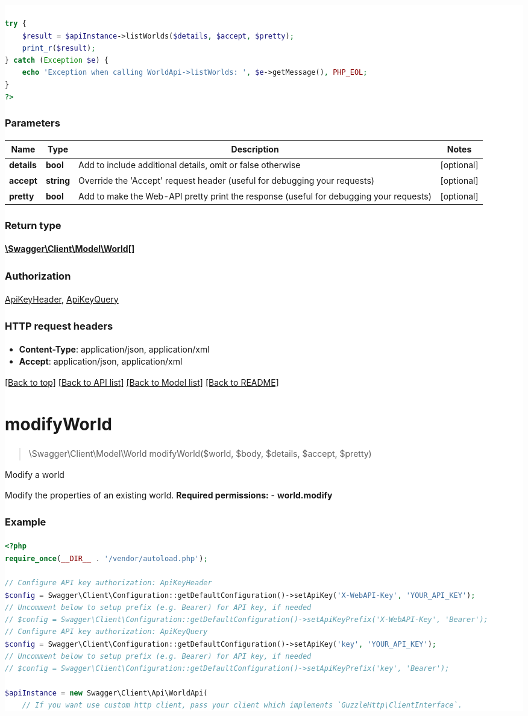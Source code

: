 ```php

try {
    $result = $apiInstance->listWorlds($details, $accept, $pretty);
    print_r($result);
} catch (Exception $e) {
    echo 'Exception when calling WorldApi->listWorlds: ', $e->getMessage(), PHP_EOL;
}
?>
```

### Parameters

Name | Type | Description  | Notes
------------- | ------------- | ------------- | -------------
 **details** | **bool**| Add to include additional details, omit or false otherwise | [optional]
 **accept** | **string**| Override the &#39;Accept&#39; request header (useful for debugging your requests) | [optional]
 **pretty** | **bool**| Add to make the Web-API pretty print the response (useful for debugging your requests) | [optional]

### Return type

[**\Swagger\Client\Model\World[]**](../Model/World.md)

### Authorization

[ApiKeyHeader](../../README.md#ApiKeyHeader), [ApiKeyQuery](../../README.md#ApiKeyQuery)

### HTTP request headers

 - **Content-Type**: application/json, application/xml
 - **Accept**: application/json, application/xml

[[Back to top]](#) [[Back to API list]](../../README.md#documentation-for-api-endpoints) [[Back to Model list]](../../README.md#documentation-for-models) [[Back to README]](../../README.md)

# **modifyWorld**
> \Swagger\Client\Model\World modifyWorld($world, $body, $details, $accept, $pretty)

Modify a world

Modify the properties of an existing world.     **Required permissions:**    - **world.modify**

### Example
```php
<?php
require_once(__DIR__ . '/vendor/autoload.php');

// Configure API key authorization: ApiKeyHeader
$config = Swagger\Client\Configuration::getDefaultConfiguration()->setApiKey('X-WebAPI-Key', 'YOUR_API_KEY');
// Uncomment below to setup prefix (e.g. Bearer) for API key, if needed
// $config = Swagger\Client\Configuration::getDefaultConfiguration()->setApiKeyPrefix('X-WebAPI-Key', 'Bearer');
// Configure API key authorization: ApiKeyQuery
$config = Swagger\Client\Configuration::getDefaultConfiguration()->setApiKey('key', 'YOUR_API_KEY');
// Uncomment below to setup prefix (e.g. Bearer) for API key, if needed
// $config = Swagger\Client\Configuration::getDefaultConfiguration()->setApiKeyPrefix('key', 'Bearer');

$apiInstance = new Swagger\Client\Api\WorldApi(
    // If you want use custom http client, pass your client which implements `GuzzleHttp\ClientInterface`.
```